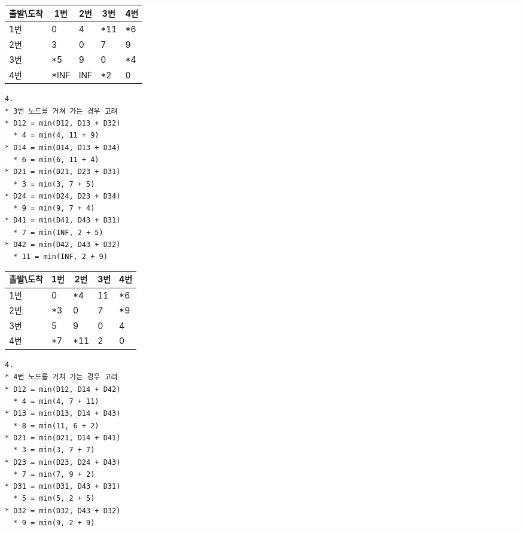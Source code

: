 |출발\도착|1번|2번|3번|4번|
|-|-|-|-|-|
|1번|0|4|*11|*6|
|2번|3|0|7|9|
|3번|*5|9|0|*4|
|4번|*INF|INF|*2|0|

```txt
4.
* 3번 노드를 거쳐 가는 경우 고려
* D12 = min(D12, D13 + D32)
  * 4 = min(4, 11 + 9)
* D14 = min(D14, D13 + D34)
  * 6 = min(6, 11 + 4)
* D21 = min(D21, D23 + D31)
  * 3 = min(3, 7 + 5)
* D24 = min(D24, D23 + D34)
  * 9 = min(9, 7 + 4)
* D41 = min(D41, D43 + D31)
  * 7 = min(INF, 2 + 5)
* D42 = min(D42, D43 + D32)
  * 11 = min(INF, 2 + 9)
```

|출발\도착|1번|2번|3번|4번|
|-|-|-|-|-|
|1번|0|*4|11|*6|
|2번|*3|0|7|*9|
|3번|5|9|0|4|
|4번|*7|*11|2|0|

```txt
4.
* 4번 노드를 거쳐 가는 경우 고려
* D12 = min(D12, D14 + D42)
  * 4 = min(4, 7 + 11)
* D13 = min(D13, D14 + D43)
  * 8 = min(11, 6 + 2)
* D21 = min(D21, D14 + D41)
  * 3 = min(3, 7 + 7)
* D23 = min(D23, D24 + D43)
  * 7 = min(7, 9 + 2)
* D31 = min(D31, D43 + D31)
  * 5 = min(5, 2 + 5)
* D32 = min(D32, D43 + D32)
  * 9 = min(9, 2 + 9)
```
